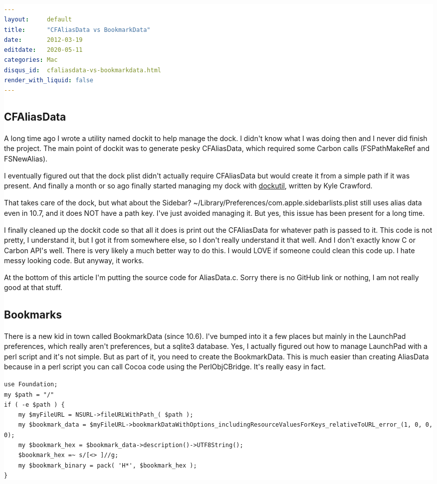 ```yaml
---
layout:     default
title:      "CFAliasData vs BookmarkData"
date:       2012-03-19
editdate:   2020-05-11
categories: Mac
disqus_id:  cfaliasdata-vs-bookmarkdata.html
render_with_liquid: false
---
```


## CFAliasData

A long time ago I wrote a utility named dockit to help manage the dock.  I didn't know what I was doing then and I never did finish the project.  The main point of dockit was to generate pesky CFAliasData, which required some Carbon calls (FSPathMakeRef and FSNewAlias).

I eventually figured out that the dock plist didn't actually require CFAliasData but would create it from a simple path if it was present.  And finally a month or so ago finally started managing my dock with [dockutil](https://github.com/kcrawford/dockutil), written by Kyle Crawford.

That takes care of the dock, but what about the Sidebar?  ~/Library/Preferences/com.apple.sidebarlists.plist still uses alias data even in 10.7, and it does NOT have a path key.  I've just avoided managing it.  But yes, this issue has been present for a long time.

I finally cleaned up the dockit code so that all it does is print out the CFAliasData for whatever path is passed to it.  This code is not pretty, I understand it, but I got it from somewhere else, so I don't really understand it that well.  And I don't exactly know C or Carbon API's well. There is very likely a much better way to do this.  I would LOVE if someone could clean this code up.  I hate messy looking code.  But anyway, it works.

At the bottom of this article I'm putting the source code for AliasData.c.  Sorry there is no GitHub link or nothing, I am not really good at that stuff.

## Bookmarks

There is a new kid in town called BookmarkData (since 10.6).  I've bumped into it a few places but mainly in the LaunchPad preferences, which really aren't preferences, but a sqlite3 database.  Yes, I actually figured out how to manage LaunchPad with a perl script and it's not simple.  But as part of it, you need to create the BookmarkData.  This is much easier than creating AliasData because in a perl script you can call Cocoa code using the PerlObjCBridge.  It's really easy in fact.

    use Foundation;
    my $path = "/"
    if ( -e $path ) {
        my $myFileURL = NSURL->fileURLWithPath_( $path );
        my $bookmark_data = $myFileURL->bookmarkDataWithOptions_includingResourceValuesForKeys_relativeToURL_error_(1, 0, 0, 0);
        my $bookmark_hex = $bookmark_data->description()->UTF8String();
        $bookmark_hex =~ s/[<> ]//g;
        my $bookmark_binary = pack( 'H*', $bookmark_hex );
    }
